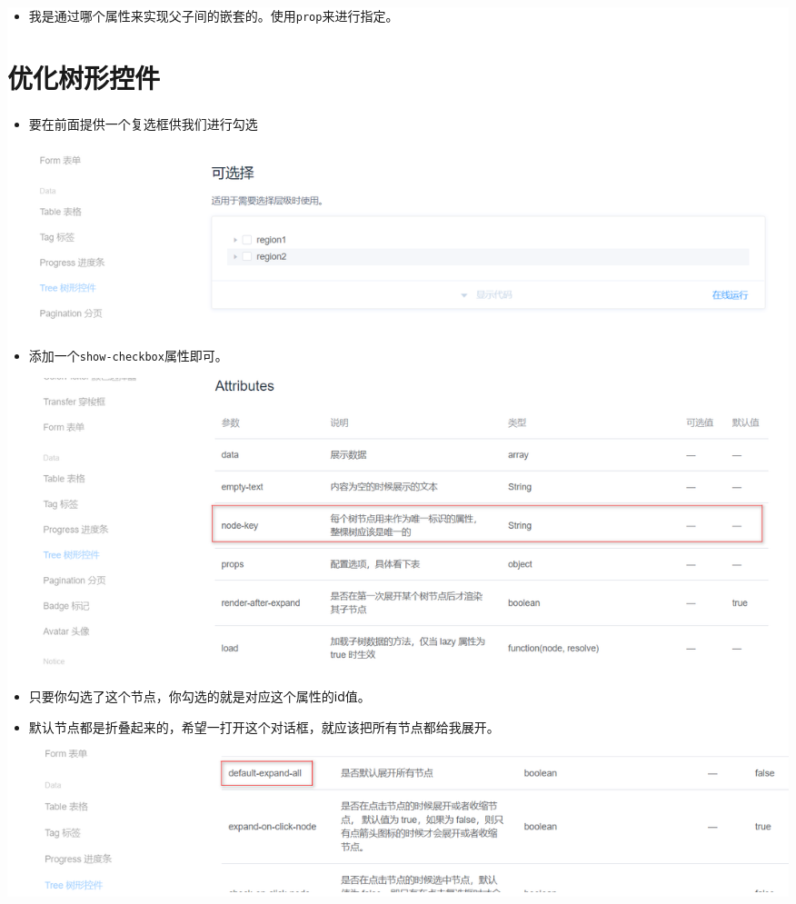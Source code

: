 * 我是通过哪个属性来实现父子间的嵌套的。使用`prop`来进行指定。

# 优化树形控件

* 要在前面提供一个复选框供我们进行勾选

  ![](Vue实战项目2：后台管理系统-黑马/153.png)

* 添加一个`show-checkbox`属性即可。

  ![](Vue实战项目2：后台管理系统-黑马/154.png)

* 只要你勾选了这个节点，你勾选的就是对应这个属性的id值。

* 默认节点都是折叠起来的，希望一打开这个对话框，就应该把所有节点都给我展开。

  ![](Vue实战项目2：后台管理系统-黑马/155.png)
